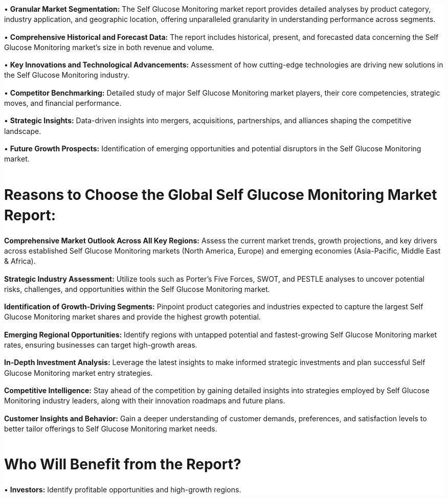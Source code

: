 • <strong>Granular Market Segmentation:</strong> The Self Glucose Monitoring market report provides detailed analyses by product category, industry application, and geographic location, offering unparalleled granularity in understanding performance across segments.

• <strong>Comprehensive Historical and Forecast Data:</strong> The report includes historical, present, and forecasted data concerning the Self Glucose Monitoring market’s size in both revenue and volume.

• <strong>Key Innovations and Technological Advancements:</strong> Assessment of how cutting-edge technologies are driving new solutions in the Self Glucose Monitoring industry.

• <strong>Competitor Benchmarking:</strong> Detailed study of major Self Glucose Monitoring market players, their core competencies, strategic moves, and financial performance.

• <strong>Strategic Insights:</strong> Data-driven insights into mergers, acquisitions, partnerships, and alliances shaping the competitive landscape.

• <strong>Future Growth Prospects:</strong> Identification of emerging opportunities and potential disruptors in the Self Glucose Monitoring market.

# <strong>Reasons to Choose the Global Self Glucose Monitoring Market Report:</strong>

<strong>Comprehensive Market Outlook Across All Key Regions:</strong>
Assess the current market trends, growth projections, and key drivers across established Self Glucose Monitoring markets (North America, Europe) and emerging economies (Asia-Pacific, Middle East & Africa).

<strong>Strategic Industry Assessment:</strong>
Utilize tools such as Porter’s Five Forces, SWOT, and PESTLE analyses to uncover potential risks, challenges, and opportunities within the Self Glucose Monitoring market.

<strong>Identification of Growth-Driving Segments:</strong>
Pinpoint product categories and industries expected to capture the largest Self Glucose Monitoring market shares and provide the highest growth potential.

<strong>Emerging Regional Opportunities:</strong>
Identify regions with untapped potential and fastest-growing Self Glucose Monitoring market rates, ensuring businesses can target high-growth areas.

<strong>In-Depth Investment Analysis:</strong>
Leverage the latest insights to make informed strategic investments and plan successful Self Glucose Monitoring market entry strategies.

<strong>Competitive Intelligence:</strong>
Stay ahead of the competition by gaining detailed insights into strategies employed by Self Glucose Monitoring industry leaders, along with their innovation roadmaps and future plans.

<strong>Customer Insights and Behavior:</strong>
Gain a deeper understanding of customer demands, preferences, and satisfaction levels to better tailor offerings to Self Glucose Monitoring market needs.

# <strong>Who Will Benefit from the Report?</strong>

• <strong>Investors:</strong> Identify profitable opportunities and high-growth regions.
